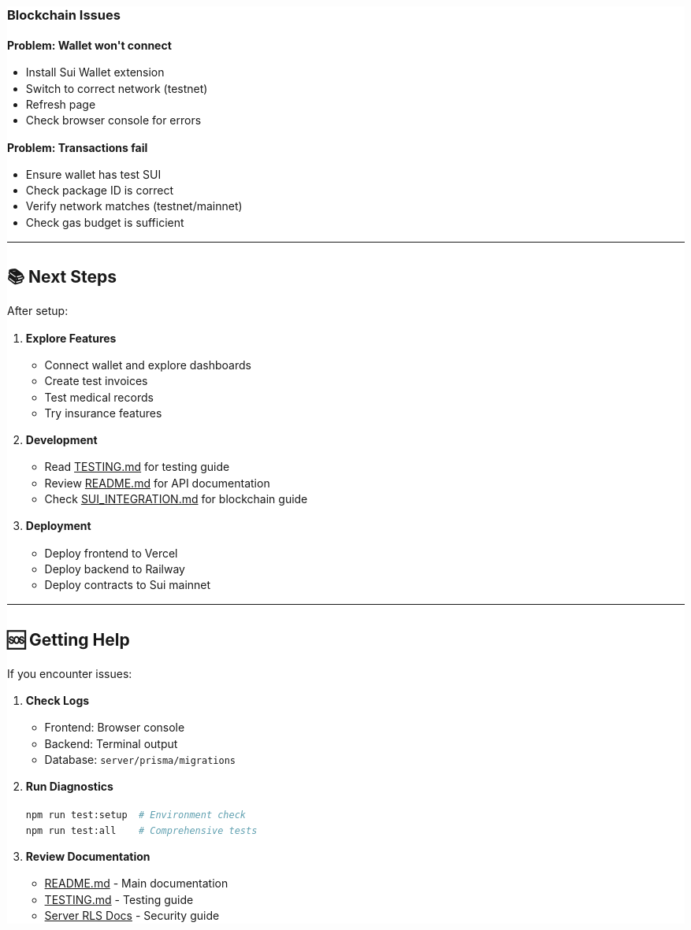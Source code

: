 ### Blockchain Issues

**Problem: Wallet won't connect**
- Install Sui Wallet extension
- Switch to correct network (testnet)
- Refresh page
- Check browser console for errors

**Problem: Transactions fail**
- Ensure wallet has test SUI
- Check package ID is correct
- Verify network matches (testnet/mainnet)
- Check gas budget is sufficient

---

## 📚 Next Steps

After setup:

1. **Explore Features**
   - Connect wallet and explore dashboards
   - Create test invoices
   - Test medical records
   - Try insurance features

2. **Development**
   - Read [TESTING.md](TESTING.md) for testing guide
   - Review [README.md](README.md) for API documentation
   - Check [SUI_INTEGRATION.md](SUI_INTEGRATION.md) for blockchain guide

3. **Deployment**
   - Deploy frontend to Vercel
   - Deploy backend to Railway
   - Deploy contracts to Sui mainnet

---

## 🆘 Getting Help

If you encounter issues:

1. **Check Logs**
   - Frontend: Browser console
   - Backend: Terminal output
   - Database: `server/prisma/migrations`

2. **Run Diagnostics**
   ```bash
   npm run test:setup  # Environment check
   npm run test:all    # Comprehensive tests
   ```

3. **Review Documentation**
   - [README.md](README.md) - Main documentation
   - [TESTING.md](TESTING.md) - Testing guide
   - [Server RLS Docs](server/README_RLS.md) - Security guide
